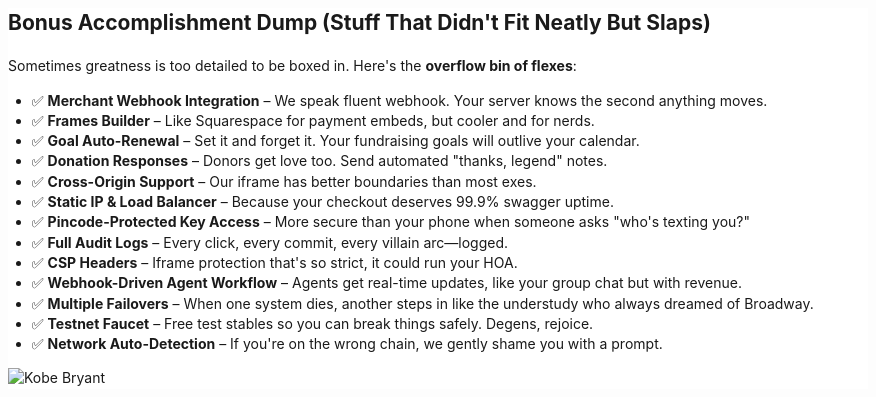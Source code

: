 ## Bonus Accomplishment Dump (Stuff That Didn't Fit Neatly But Slaps)

Sometimes greatness is too detailed to be boxed in. Here's the **overflow bin of flexes**:

* ✅ **Merchant Webhook Integration** – We speak fluent webhook. Your server knows the second anything moves.
* ✅ **Frames Builder** – Like Squarespace for payment embeds, but cooler and for nerds.
* ✅ **Goal Auto-Renewal** – Set it and forget it. Your fundraising goals will outlive your calendar.
* ✅ **Donation Responses** – Donors get love too. Send automated "thanks, legend" notes.
* ✅ **Cross-Origin Support** – Our iframe has better boundaries than most exes.
* ✅ **Static IP & Load Balancer** – Because your checkout deserves 99.9% swagger uptime.
* ✅ **Pincode-Protected Key Access** – More secure than your phone when someone asks "who's texting you?"
* ✅ **Full Audit Logs** – Every click, every commit, every villain arc—logged.
* ✅ **CSP Headers** – Iframe protection that's so strict, it could run your HOA.
* ✅ **Webhook-Driven Agent Workflow** – Agents get real-time updates, like your group chat but with revenue.
* ✅ **Multiple Failovers** – When one system dies, another steps in like the understudy who always dreamed of Broadway.
* ✅ **Testnet Faucet** – Free test stables so you can break things safely. Degens, rejoice.
* ✅ **Network Auto-Detection** – If you're on the wrong chain, we gently shame you with a prompt.

![Kobe Bryant](https://idsb.tmgrup.com.tr/ly/uploads/images/2021/05/16/114955.jpg)